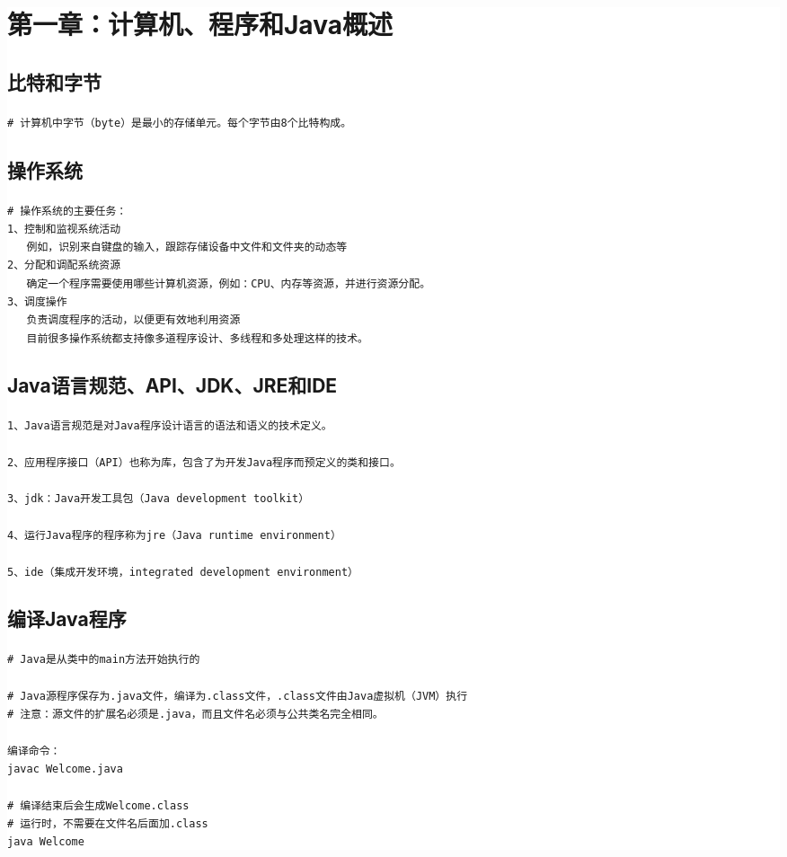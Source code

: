 # 第一章：计算机、程序和Java概述

## **比特和字节**

~~~shell
# 计算机中字节（byte）是最小的存储单元。每个字节由8个比特构成。
~~~

## **操作系统**

~~~shell
# 操作系统的主要任务：
1、控制和监视系统活动
   例如，识别来自键盘的输入，跟踪存储设备中文件和文件夹的动态等
2、分配和调配系统资源
   确定一个程序需要使用哪些计算机资源，例如：CPU、内存等资源，并进行资源分配。
3、调度操作
   负责调度程序的活动，以便更有效地利用资源
   目前很多操作系统都支持像多道程序设计、多线程和多处理这样的技术。
~~~

## Java语言规范、API、JDK、JRE和IDE

~~~shell
1、Java语言规范是对Java程序设计语言的语法和语义的技术定义。

2、应用程序接口（API）也称为库，包含了为开发Java程序而预定义的类和接口。

3、jdk：Java开发工具包（Java development toolkit）

4、运行Java程序的程序称为jre（Java runtime environment）

5、ide（集成开发环境，integrated development environment）
~~~

## 编译Java程序

~~~shell
# Java是从类中的main方法开始执行的

# Java源程序保存为.java文件，编译为.class文件，.class文件由Java虚拟机（JVM）执行
# 注意：源文件的扩展名必须是.java，而且文件名必须与公共类名完全相同。

编译命令：
javac Welcome.java

# 编译结束后会生成Welcome.class
# 运行时，不需要在文件名后面加.class
java Welcome
~~~
